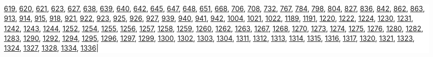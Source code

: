 [619](https://cwe.mitre.org/data/definitions/619.html), [620](https://cwe.mitre.org/data/definitions/620.html), [621](https://cwe.mitre.org/data/definitions/621.html), [623](https://cwe.mitre.org/data/definitions/623.html), [627](https://cwe.mitre.org/data/definitions/627.html), [638](https://cwe.mitre.org/data/definitions/638.html), [639](https://cwe.mitre.org/data/definitions/639.html), [640](https://cwe.mitre.org/data/definitions/640.html), [642](https://cwe.mitre.org/data/definitions/642.html), [645](https://cwe.mitre.org/data/definitions/645.html), [647](https://cwe.mitre.org/data/definitions/647.html), [648](https://cwe.mitre.org/data/definitions/648.html), [651](https://cwe.mitre.org/data/definitions/651.html), [668](https://cwe.mitre.org/data/definitions/668.html), [706](https://cwe.mitre.org/data/definitions/706.html), [708](https://cwe.mitre.org/data/definitions/708.html), [732](https://cwe.mitre.org/data/definitions/732.html), [767](https://cwe.mitre.org/data/definitions/767.html), [784](https://cwe.mitre.org/data/definitions/784.html), [798](https://cwe.mitre.org/data/definitions/798.html), [804](https://cwe.mitre.org/data/definitions/804.html), [827](https://cwe.mitre.org/data/definitions/827.html), [836](https://cwe.mitre.org/data/definitions/836.html), [842](https://cwe.mitre.org/data/definitions/842.html), [862](https://cwe.mitre.org/data/definitions/862.html), [863](https://cwe.mitre.org/data/definitions/863.html), [913](https://cwe.mitre.org/data/definitions/913.html), [914](https://cwe.mitre.org/data/definitions/914.html), [915](https://cwe.mitre.org/data/definitions/915.html), [918](https://cwe.mitre.org/data/definitions/918.html), [921](https://cwe.mitre.org/data/definitions/921.html), [922](https://cwe.mitre.org/data/definitions/922.html), [923](https://cwe.mitre.org/data/definitions/923.html), [925](https://cwe.mitre.org/data/definitions/925.html), [926](https://cwe.mitre.org/data/definitions/926.html), [927](https://cwe.mitre.org/data/definitions/927.html), [939](https://cwe.mitre.org/data/definitions/939.html), [940](https://cwe.mitre.org/data/definitions/940.html), [941](https://cwe.mitre.org/data/definitions/941.html), [942](https://cwe.mitre.org/data/definitions/942.html), [1004](https://cwe.mitre.org/data/definitions/1004.html), [1021](https://cwe.mitre.org/data/definitions/1021.html), [1022](https://cwe.mitre.org/data/definitions/1022.html), [1189](https://cwe.mitre.org/data/definitions/1189.html), [1191](https://cwe.mitre.org/data/definitions/1191.html), [1220](https://cwe.mitre.org/data/definitions/1220.html), [1222](https://cwe.mitre.org/data/definitions/1222.html), [1224](https://cwe.mitre.org/data/definitions/1224.html), [1230](https://cwe.mitre.org/data/definitions/1230.html), [1231](https://cwe.mitre.org/data/definitions/1231.html), [1242](https://cwe.mitre.org/data/definitions/1242.html), [1243](https://cwe.mitre.org/data/definitions/1243.html), [1244](https://cwe.mitre.org/data/definitions/1244.html), [1252](https://cwe.mitre.org/data/definitions/1252.html), [1254](https://cwe.mitre.org/data/definitions/1254.html), [1255](https://cwe.mitre.org/data/definitions/1255.html), [1256](https://cwe.mitre.org/data/definitions/1256.html), [1257](https://cwe.mitre.org/data/definitions/1257.html), [1258](https://cwe.mitre.org/data/definitions/1258.html), [1259](https://cwe.mitre.org/data/definitions/1259.html), [1260](https://cwe.mitre.org/data/definitions/1260.html), [1262](https://cwe.mitre.org/data/definitions/1262.html), [1263](https://cwe.mitre.org/data/definitions/1263.html), [1267](https://cwe.mitre.org/data/definitions/1267.html), [1268](https://cwe.mitre.org/data/definitions/1268.html), [1270](https://cwe.mitre.org/data/definitions/1270.html), [1273](https://cwe.mitre.org/data/definitions/1273.html), [1274](https://cwe.mitre.org/data/definitions/1274.html), [1275](https://cwe.mitre.org/data/definitions/1275.html), [1276](https://cwe.mitre.org/data/definitions/1276.html), [1280](https://cwe.mitre.org/data/definitions/1280.html), [1282](https://cwe.mitre.org/data/definitions/1282.html), [1283](https://cwe.mitre.org/data/definitions/1283.html), [1290](https://cwe.mitre.org/data/definitions/1290.html), [1292](https://cwe.mitre.org/data/definitions/1292.html), [1294](https://cwe.mitre.org/data/definitions/1294.html), [1295](https://cwe.mitre.org/data/definitions/1295.html), [1296](https://cwe.mitre.org/data/definitions/1296.html), [1297](https://cwe.mitre.org/data/definitions/1297.html), [1299](https://cwe.mitre.org/data/definitions/1299.html), [1300](https://cwe.mitre.org/data/definitions/1300.html), [1302](https://cwe.mitre.org/data/definitions/1302.html), [1303](https://cwe.mitre.org/data/definitions/1303.html), [1304](https://cwe.mitre.org/data/definitions/1304.html), [1311](https://cwe.mitre.org/data/definitions/1311.html), [1312](https://cwe.mitre.org/data/definitions/1312.html), [1313](https://cwe.mitre.org/data/definitions/1313.html), [1314](https://cwe.mitre.org/data/definitions/1314.html), [1315](https://cwe.mitre.org/data/definitions/1315.html), [1316](https://cwe.mitre.org/data/definitions/1316.html), [1317](https://cwe.mitre.org/data/definitions/1317.html), [1320](https://cwe.mitre.org/data/definitions/1320.html), [1321](https://cwe.mitre.org/data/definitions/1321.html), [1323](https://cwe.mitre.org/data/definitions/1323.html), [1324](https://cwe.mitre.org/data/definitions/1324.html), [1327](https://cwe.mitre.org/data/definitions/1327.html), [1328](https://cwe.mitre.org/data/definitions/1328.html), [1334](https://cwe.mitre.org/data/definitions/1334.html), [1336](https://cwe.mitre.org/data/definitions/1336.html)|